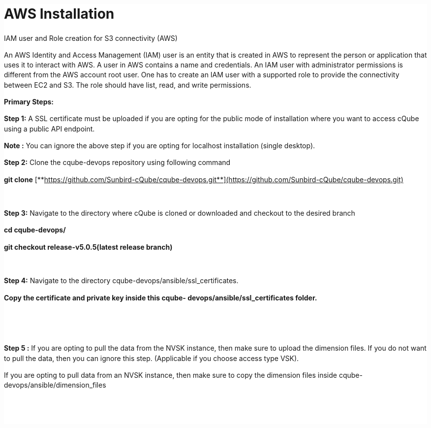# AWS Installation

IAM user and Role creation for S3 connectivity (AWS)

An AWS Identity and Access Management (IAM) user is an entity that is created in AWS to represent the person or application that uses it to interact with AWS. A user in AWS contains a name and credentials. An IAM user with administrator permissions is different from the AWS account root user. One has to create an IAM user with a supported role to provide the connectivity between EC2 and S3. The role should have list, read, and write permissions.

**Primary Steps:**

**Step  1:** A SSL certificate must be uploaded if you are opting for the public mode of installation where you want to access cQube using a public API endpoint.&#x20;

**Note :** You can ignore the above step if you are opting for localhost installation (single desktop).



**Step 2:** Clone the cqube-devops repository using following command

&#x20;                **git clone** [**https://github.com/Sunbird-cQube/cqube-devops.git**](https://github.com/Sunbird-cQube/cqube-devops.git)    &#x20;

<figure><img src="https://lh5.googleusercontent.com/UjoUhbupTuK24BEdYb_SXBRsE-rLCtD5f7uk9dg33z-REsD-teRvFTK--lV-UVnM_YtHhnFqEljUAhfC2fH2Htx6u213g_mcnV6X0HcXm_UapobOFOwwgOPj1BLDfAO_ugB0JGd3n1vxGfkjvpIwgmc" alt=""><figcaption></figcaption></figure>

**Step 3:** Navigate to the directory where cQube is cloned or downloaded and checkout to the desired branch

&#x20;                       **cd cqube-devops/**&#x20;

&#x20;                        **git checkout release-v5.0.5(latest release branch)**

<figure><img src="https://lh5.googleusercontent.com/E_OgyUFO8XlcHce_ewm--W_fs3kEi8pACeSncu30SlO09NG7G3yrfU8LiGjMieVCHsQAUuRDxtrPlrXXyocoJ4hwNBYKYX3U1Zwr994d6znC2rOt6neOX3VicuFB16R21NKSG7s2iBQBloiYTqF4MWo" alt=""><figcaption></figcaption></figure>

**Step 4:** Navigate to the directory cqube-devops/ansible/ssl\_certificates.

&#x20;                     **Copy the certificate and private key inside this cqube-                   devops/ansible/ssl\_certificates folder.**

<figure><img src="https://lh4.googleusercontent.com/Wr-sri7bGZATnpBooUYO6vDQJdLZQh8pi3mDhhm9lQzAkacsn_FLBwAa1_8oiVG0BRq81msG3QsBRa79l_KL7BN-Vs8S-JgKItFAcTN4H7_V9rdieto5B4AQPXdtqdtInbZ212f7uyNS_7TBQYUo5Ss" alt=""><figcaption></figcaption></figure>

<figure><img src="https://lh3.googleusercontent.com/EVMpEfmKC-N3SyOIP-F0-HkJaoo2an1hA-8Nq-UKguuR5C19k-dwqz8WdFE3YwGVjvDI6WvhZmS25O0vE1XxLjTiIJheMVL3LhXePgLmalVQWViV6Nfp6tdT85-33K3NzIV0sQngPp1-GDLgqV19044" alt=""><figcaption></figcaption></figure>

**Step 5 :** If you are opting to pull the data from the NVSK instance, then make sure to upload the dimension files. If you do not want to pull the data, then you can ignore this step. (Applicable if you choose access type VSK).

If you are opting to pull data from an NVSK instance, then make sure to copy the dimension files inside cqube-devops/ansible/dimension\_files

<figure><img src="https://lh5.googleusercontent.com/ZCuFEZA2V1fU9pdBSa2-6tLaGYTpebXzmepl3yYMOtOKLnYDXAYX6bGa0bkrTrZQacyc9Ir8QDd6gZ7-RE6tf_4cYdiLDavdskNfYZK4mXJPV69Z51hQ-68mNUqVo87L4kvjQ--QNryFwRpmAGJX8qQ" alt=""><figcaption></figcaption></figure>

<figure><img src="https://lh6.googleusercontent.com/TiNfl0zmceZ2BXtfHPo1KqZPcwaNjo_4aIqZjoOuZkFRoIO-DlAUnFrKGWosGtoFLLI9gd0U_aSPs16JbGUBkymm0keQKORBnL3GHrkeVOzEOhRg8JIm9QcMUh_3Gign_g6G4ojoI-3eCj8bIvW4N64" alt=""><figcaption></figcaption></figure>
